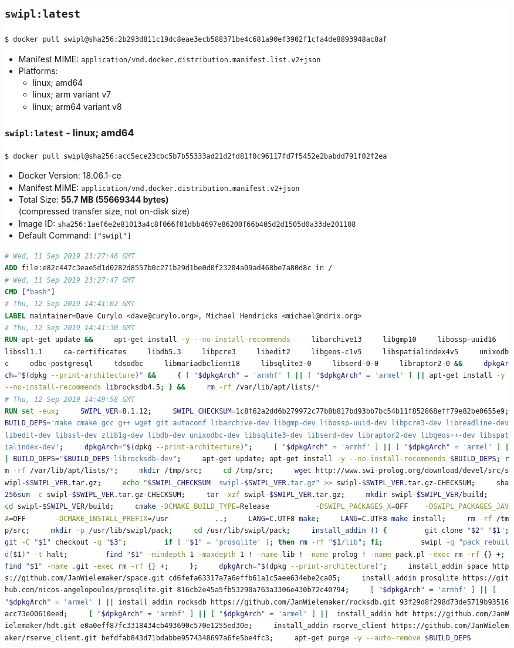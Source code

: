 ## `swipl:latest`

```console
$ docker pull swipl@sha256:2b293d811c19dc8eae3ecb588371be4c681a90ef3902f1cfa4de8893948ac8af
```

-	Manifest MIME: `application/vnd.docker.distribution.manifest.list.v2+json`
-	Platforms:
	-	linux; amd64
	-	linux; arm variant v7
	-	linux; arm64 variant v8

### `swipl:latest` - linux; amd64

```console
$ docker pull swipl@sha256:acc5ece23cbc5b7b55333ad21d2fd81f0c96117fd7f5452e2babdd791f02f2ea
```

-	Docker Version: 18.06.1-ce
-	Manifest MIME: `application/vnd.docker.distribution.manifest.v2+json`
-	Total Size: **55.7 MB (55669344 bytes)**  
	(compressed transfer size, not on-disk size)
-	Image ID: `sha256:1aef6e2e81013a4c8f066f01dbb4697e86200f66b405d2d1505d0a33de201108`
-	Default Command: `["swipl"]`

```dockerfile
# Wed, 11 Sep 2019 23:27:46 GMT
ADD file:e82c447c3eae5d1d0282d8557b0c271b29d1be0d0f23204a09ad468be7a80d8c in / 
# Wed, 11 Sep 2019 23:27:47 GMT
CMD ["bash"]
# Thu, 12 Sep 2019 14:41:02 GMT
LABEL maintainer=Dave Curylo <dave@curylo.org>, Michael Hendricks <michael@ndrix.org>
# Thu, 12 Sep 2019 14:41:30 GMT
RUN apt-get update &&     apt-get install -y --no-install-recommends     libarchive13     libgmp10     libossp-uuid16     libssl1.1     ca-certificates     libdb5.3     libpcre3     libedit2     libgeos-c1v5     libspatialindex4v5     unixodbc     odbc-postgresql     tdsodbc     libmariadbclient18     libsqlite3-0     libserd-0-0     libraptor2-0 &&     dpkgArch="$(dpkg --print-architecture)" &&     { [ "$dpkgArch" = 'armhf' ] || [ "$dpkgArch" = 'armel' ] || apt-get install -y --no-install-recommends librocksdb4.5; } &&     rm -rf /var/lib/apt/lists/*
# Thu, 12 Sep 2019 14:49:58 GMT
RUN set -eux;     SWIPL_VER=8.1.12;     SWIPL_CHECKSUM=1c8f62a2dd6b279972c77b8b817bd93bb7bc54b11f852868eff79e82be0655e9;     BUILD_DEPS='make cmake gcc g++ wget git autoconf libarchive-dev libgmp-dev libossp-uuid-dev libpcre3-dev libreadline-dev libedit-dev libssl-dev zlib1g-dev libdb-dev unixodbc-dev libsqlite3-dev libserd-dev libraptor2-dev libgeos++-dev libspatialindex-dev';     dpkgArch="$(dpkg --print-architecture)";     [ "$dpkgArch" = 'armhf' ] || [ "$dpkgArch" = 'armel' ] || BUILD_DEPS="$BUILD_DEPS librocksdb-dev";     apt-get update; apt-get install -y --no-install-recommends $BUILD_DEPS; rm -rf /var/lib/apt/lists/*;     mkdir /tmp/src;     cd /tmp/src;     wget http://www.swi-prolog.org/download/devel/src/swipl-$SWIPL_VER.tar.gz;     echo "$SWIPL_CHECKSUM  swipl-$SWIPL_VER.tar.gz" >> swipl-$SWIPL_VER.tar.gz-CHECKSUM;     sha256sum -c swipl-$SWIPL_VER.tar.gz-CHECKSUM;     tar -xzf swipl-$SWIPL_VER.tar.gz;     mkdir swipl-$SWIPL_VER/build;     cd swipl-$SWIPL_VER/build;     cmake -DCMAKE_BUILD_TYPE=Release           -DSWIPL_PACKAGES_X=OFF 	  -DSWIPL_PACKAGES_JAVA=OFF 	  -DCMAKE_INSTALL_PREFIX=/usr           ..;     LANG=C.UTF8 make;     LANG=C.UTF8 make install;     rm -rf /tmp/src;     mkdir -p /usr/lib/swipl/pack;     cd /usr/lib/swipl/pack;     install_addin () {         git clone "$2" "$1";         git -C "$1" checkout -q "$3";         if [ "$1" = 'prosqlite' ]; then rm -rf "$1/lib"; fi;         swipl -g "pack_rebuild($1)" -t halt;         find "$1" -mindepth 1 -maxdepth 1 ! -name lib ! -name prolog ! -name pack.pl -exec rm -rf {} +;         find "$1" -name .git -exec rm -rf {} +;     };     dpkgArch="$(dpkg --print-architecture)";     install_addin space https://github.com/JanWielemaker/space.git cd6fefa63317a7a6effb61a1c5aee634ebe2ca05;     install_addin prosqlite https://github.com/nicos-angelopoulos/prosqlite.git 816cb2e45a5fb53290a763a3306e430b72c40794;     [ "$dpkgArch" = 'armhf' ] || [ "$dpkgArch" = 'armel' ] || install_addin rocksdb https://github.com/JanWielemaker/rocksdb.git 93f29d8f298d73de5719b93516acc73e00610eed;     [ "$dpkgArch" = 'armhf' ] || [ "$dpkgArch" = 'armel' ] ||  install_addin hdt https://github.com/JanWielemaker/hdt.git e0a0eff87fc3318434cb493690c570e1255ed30e;     install_addin rserve_client https://github.com/JanWielemaker/rserve_client.git befdfab843d71bdabbe9574348697a6fe5be4fc3;     apt-get purge -y --auto-remove $BUILD_DEPS
```